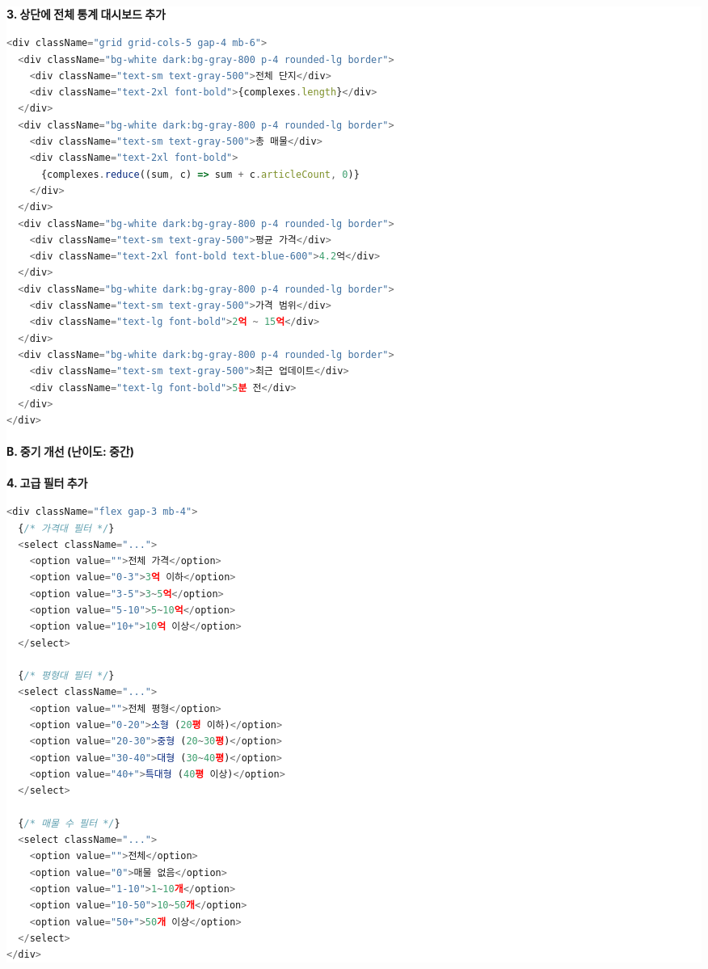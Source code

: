 **3. 상단에 전체 통계 대시보드 추가**
```typescript
<div className="grid grid-cols-5 gap-4 mb-6">
  <div className="bg-white dark:bg-gray-800 p-4 rounded-lg border">
    <div className="text-sm text-gray-500">전체 단지</div>
    <div className="text-2xl font-bold">{complexes.length}</div>
  </div>
  <div className="bg-white dark:bg-gray-800 p-4 rounded-lg border">
    <div className="text-sm text-gray-500">총 매물</div>
    <div className="text-2xl font-bold">
      {complexes.reduce((sum, c) => sum + c.articleCount, 0)}
    </div>
  </div>
  <div className="bg-white dark:bg-gray-800 p-4 rounded-lg border">
    <div className="text-sm text-gray-500">평균 가격</div>
    <div className="text-2xl font-bold text-blue-600">4.2억</div>
  </div>
  <div className="bg-white dark:bg-gray-800 p-4 rounded-lg border">
    <div className="text-sm text-gray-500">가격 범위</div>
    <div className="text-lg font-bold">2억 ~ 15억</div>
  </div>
  <div className="bg-white dark:bg-gray-800 p-4 rounded-lg border">
    <div className="text-sm text-gray-500">최근 업데이트</div>
    <div className="text-lg font-bold">5분 전</div>
  </div>
</div>
```

#### B. 중기 개선 (난이도: 중간)

**4. 고급 필터 추가**
```typescript
<div className="flex gap-3 mb-4">
  {/* 가격대 필터 */}
  <select className="...">
    <option value="">전체 가격</option>
    <option value="0-3">3억 이하</option>
    <option value="3-5">3~5억</option>
    <option value="5-10">5~10억</option>
    <option value="10+">10억 이상</option>
  </select>

  {/* 평형대 필터 */}
  <select className="...">
    <option value="">전체 평형</option>
    <option value="0-20">소형 (20평 이하)</option>
    <option value="20-30">중형 (20~30평)</option>
    <option value="30-40">대형 (30~40평)</option>
    <option value="40+">특대형 (40평 이상)</option>
  </select>

  {/* 매물 수 필터 */}
  <select className="...">
    <option value="">전체</option>
    <option value="0">매물 없음</option>
    <option value="1-10">1~10개</option>
    <option value="10-50">10~50개</option>
    <option value="50+">50개 이상</option>
  </select>
</div>
```
